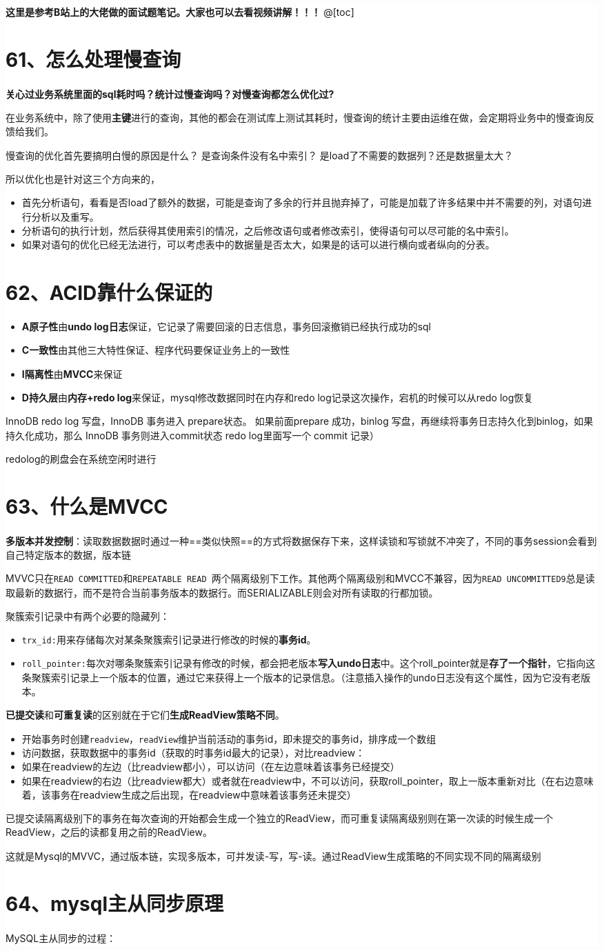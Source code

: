 **这里是参考B站上的大佬做的面试题笔记。大家也可以去看视频讲解！！！**
@[toc]

# 61、怎么处理慢查询
**关心过业务系统里面的sql耗时吗？统计过慢查询吗？对慢查询都怎么优化过?**

在业务系统中，除了使用**主键**进行的查询，其他的都会在测试库上测试其耗时，慢查询的统计主要由运维在做，会定期将业务中的慢查询反馈给我们。

慢查询的优化首先要搞明白慢的原因是什么？ 是查询条件没有名中索引？ 是load了不需要的数据列？还是数据量太大？

所以优化也是针对这三个方向来的，
- 首先分析语句，看看是否load了额外的数据，可能是查询了多余的行并且抛弃掉了，可能是加载了许多结果中并不需要的列，对语句进行分析以及重写。
- 分析语句的执行计划，然后获得其使用索引的情况，之后修改语句或者修改索引，使得语句可以尽可能的名中索引。
- 如果对语句的优化已经无法进行，可以考虑表中的数据量是否太大，如果是的话可以进行横向或者纵向的分表。

# 62、ACID靠什么保证的
- **A原子性**由**undo log日志**保证，它记录了需要回滚的日志信息，事务回滚撤销已经执行成功的sql

- **C一致性**由其他三大特性保证、程序代码要保证业务上的一致性
- **I隔离性**由**MVCC**来保证
- **D持久层**由**内存+redo log**来保证，mysql修改数据同时在内存和redo log记录这次操作，宕机的时候可以从redo log恢复

InnoDB redo log 写盘，InnoDB 事务进入 prepare状态。
如果前面prepare 成功，binlog 写盘，再继续将事务日志持久化到binlog，如果持久化成功，那么 InnoDB 事务则进入commit状态 redo log里面写一个 commit 记录）

redolog的刷盘会在系统空闲时进行

# 63、什么是MVCC
**多版本并发控制**：读取数据数据时通过一种==类似快照==的方式将数据保存下来，这样读锁和写锁就不冲突了，不同的事务session会看到自己特定版本的数据，版本链

MVVC只在`READ COMMITTED`和`REPEATABLE READ `两个隔离级别下工作。其他两个隔离级别和MVCC不兼容，因为`READ UNCOMMITTED9`总是读取最新的数据行，而不是符合当前事务版本的数据行。而SERIALIZABLE则会对所有读取的行都加锁。

聚簇索引记录中有两个必要的隐藏列：
- `trx_id:`用来存储每次对某条聚簇索引记录进行修改的时候的**事务id**。

- `roll_pointer:`每次对哪条聚簇索引记录有修改的时候，都会把老版本**写入undo日志**中。这个roll_pointer就是**存了一个指针**，它指向这条聚簇索引记录上一个版本的位置，通过它来获得上一个版本的记录信息。（注意插入操作的undo日志没有这个属性，因为它没有老版本。

**已提交读**和**可重复读**的区别就在于它们**生成ReadView策略不同**。

- 开始事务时创建`readview`，`readView`维护当前活动的事务id，即未提交的事务id，排序成一个数组
- 访问数据，获取数据中的事务id（获取的时事务id最大的记录），对比readview：
- 如果在readview的左边（比readview都小），可以访问（在左边意味着该事务已经提交）
- 如果在readview的右边（比readview都大）或者就在readview中，不可以访问，获取roll_pointer，取上一版本重新对比（在右边意味着，该事务在readview生成之后出现，在readview中意味着该事务还未提交）

已提交读隔离级别下的事务在每次查询的开始都会生成一个独立的ReadView，而可重复读隔离级别则在第一次读的时候生成一个ReadView，之后的读都复用之前的ReadView。

这就是Mysql的MVVC，通过版本链，实现多版本，可并发读-写，写-读。通过ReadView生成策略的不同实现不同的隔离级别
# 64、mysql主从同步原理
MySQL主从同步的过程：
